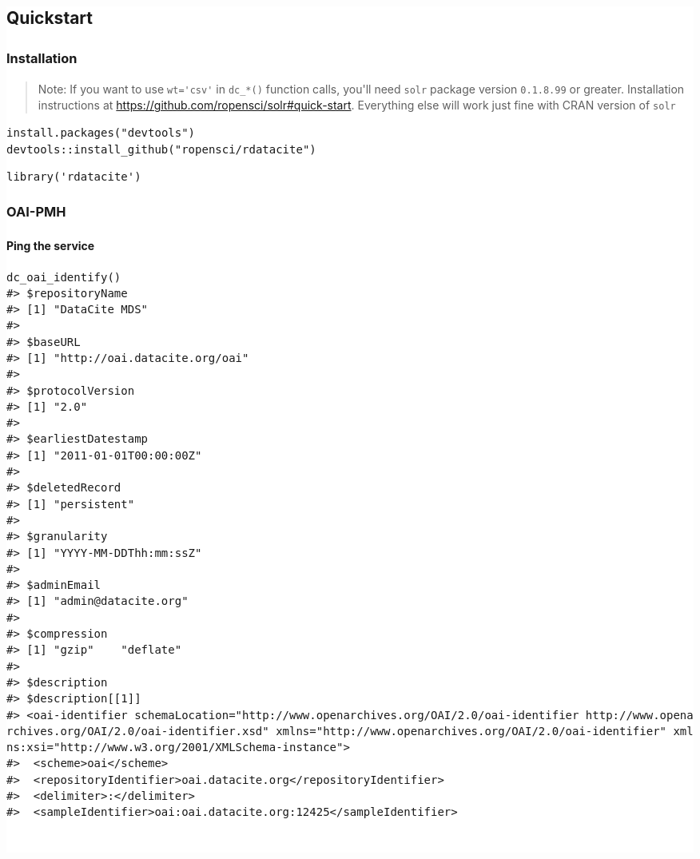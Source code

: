 <h2>
<a id="user-content-quickstart" class="anchor" href="#quickstart" aria-hidden="true"><span class="octicon octicon-link"></span></a>Quickstart</h2>

<h3>
<a id="user-content-installation" class="anchor" href="#installation" aria-hidden="true"><span class="octicon octicon-link"></span></a>Installation</h3>

<blockquote>
<p>Note: If you want to use <code>wt='csv'</code> in <code>dc_*()</code> function calls, you'll need <code>solr</code> package version <code>0.1.8.99</code> or greater. Installation instructions at <a href="https://github.com/ropensci/solr#quick-start">https://github.com/ropensci/solr#quick-start</a>. Everything else will work just fine with CRAN version of <code>solr</code></p>
</blockquote>

<div class="highlight highlight-r"><pre>install.packages(<span class="pl-s"><span class="pl-pds">"</span>devtools<span class="pl-pds">"</span></span>)
<span class="pl-e">devtools</span><span class="pl-k">::</span>install_github(<span class="pl-s"><span class="pl-pds">"</span>ropensci/rdatacite<span class="pl-pds">"</span></span>)</pre></div>

<div class="highlight highlight-r"><pre>library(<span class="pl-s"><span class="pl-pds">'</span>rdatacite<span class="pl-pds">'</span></span>)</pre></div>

<h3>
<a id="user-content-oai-pmh" class="anchor" href="#oai-pmh" aria-hidden="true"><span class="octicon octicon-link"></span></a>OAI-PMH</h3>

<h4>
<a id="user-content-ping-the-service" class="anchor" href="#ping-the-service" aria-hidden="true"><span class="octicon octicon-link"></span></a>Ping the service</h4>

<div class="highlight highlight-r"><pre>dc_oai_identify()
<span class="pl-c">#&gt; $repositoryName</span>
<span class="pl-c">#&gt; [1] "DataCite MDS"</span>
<span class="pl-c">#&gt; </span>
<span class="pl-c">#&gt; $baseURL</span>
<span class="pl-c">#&gt; [1] "http://oai.datacite.org/oai"</span>
<span class="pl-c">#&gt; </span>
<span class="pl-c">#&gt; $protocolVersion</span>
<span class="pl-c">#&gt; [1] "2.0"</span>
<span class="pl-c">#&gt; </span>
<span class="pl-c">#&gt; $earliestDatestamp</span>
<span class="pl-c">#&gt; [1] "2011-01-01T00:00:00Z"</span>
<span class="pl-c">#&gt; </span>
<span class="pl-c">#&gt; $deletedRecord</span>
<span class="pl-c">#&gt; [1] "persistent"</span>
<span class="pl-c">#&gt; </span>
<span class="pl-c">#&gt; $granularity</span>
<span class="pl-c">#&gt; [1] "YYYY-MM-DDThh:mm:ssZ"</span>
<span class="pl-c">#&gt; </span>
<span class="pl-c">#&gt; $adminEmail</span>
<span class="pl-c">#&gt; [1] "admin@datacite.org"</span>
<span class="pl-c">#&gt; </span>
<span class="pl-c">#&gt; $compression</span>
<span class="pl-c">#&gt; [1] "gzip"    "deflate"</span>
<span class="pl-c">#&gt; </span>
<span class="pl-c">#&gt; $description</span>
<span class="pl-c">#&gt; $description[[1]]</span>
<span class="pl-c">#&gt; &lt;oai-identifier schemaLocation="http://www.openarchives.org/OAI/2.0/oai-identifier http://www.openarchives.org/OAI/2.0/oai-identifier.xsd" xmlns="http://www.openarchives.org/OAI/2.0/oai-identifier" xmlns:xsi="http://www.w3.org/2001/XMLSchema-instance"&gt;</span>
<span class="pl-c">#&gt;  &lt;scheme&gt;oai&lt;/scheme&gt;</span>
<span class="pl-c">#&gt;  &lt;repositoryIdentifier&gt;oai.datacite.org&lt;/repositoryIdentifier&gt;</span>
<span class="pl-c">#&gt;  &lt;delimiter&gt;:&lt;/delimiter&gt;</span>
<span class="pl-c">#&gt;  &lt;sampleIdentifier&gt;oai:oai.datacite.org:12425&lt;/sampleIdentifier&gt;</span>